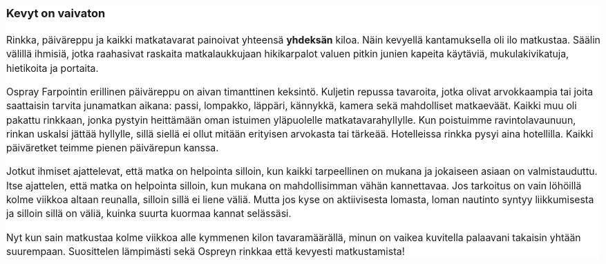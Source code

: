 
### Kevyt on vaivaton
Rinkka, päiväreppu ja kaikki matkatavarat painoivat yhteensä **yhdeksän** kiloa. Näin kevyellä kantamuksella oli ilo matkustaa. Säälin välillä ihmisiä, jotka raahasivat raskaita matkalaukkujaan hikikarpalot valuen pitkin junien kapeita käytäviä, mukulakivikatuja, hietikoita ja portaita.

Ospray Farpointin erillinen päiväreppu on aivan timanttinen keksintö. Kuljetin repussa tavaroita, jotka olivat arvokkaampia tai joita saattaisin tarvita junamatkan aikana: passi, lompakko, läppäri, kännykkä, kamera sekä mahdolliset matkaeväät. Kaikki muu oli pakattu rinkkaan, jonka pystyin heittämään oman istuimen yläpuolelle matkatavarahyllylle. Kun poistuimme ravintolavaunuun, rinkan uskalsi jättää hyllylle, sillä siellä ei ollut mitään erityisen arvokasta tai tärkeää. Hotelleissa rinkka pysyi aina hotellilla. Kaikki päiväretket teimme pienen päivärepun kanssa.

Jotkut ihmiset ajattelevat, että matka on helpointa silloin, kun kaikki tarpeellinen on mukana ja jokaiseen asiaan on valmistauduttu. Itse ajattelen, että matka on helpointa silloin, kun mukana on mahdollisimman vähän kannettavaa. Jos tarkoitus on vain löhöillä kolme viikkoa altaan reunalla, silloin sillä ei liene väliä. Mutta jos kyse on aktiivisesta lomasta, loman nautinto syntyy liikkumisesta ja silloin sillä on väliä, kuinka suurta kuormaa kannat selässäsi.

Nyt kun sain matkustaa kolme viikkoa alle kymmenen kilon tavaramäärällä, minun on vaikea kuvitella palaavani takaisin yhtään suurempaan. Suosittelen lämpimästi sekä Ospreyn rinkkaa että kevyesti matkustamista!

[^1]: Saman rinkan naisten malli on nimeltään Fairview.
[^2]: Farpoint 55:sta markkinoidaan lentolaukkuna, joten sen pitäisi kulkea lentokoneissa käsimatkatavarana.
[^3]: Puolisoni sen sijaan kantoi, koska ei halunnut lähteä matkaan ilman. Luonnollisesti hyödynsin hiustenkuivaajaa itsekin silloin kun hotelli ei sitä tarjonnut.
